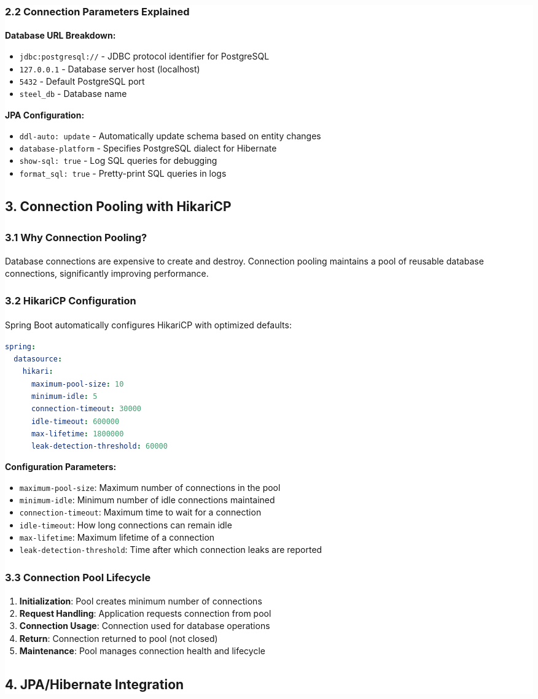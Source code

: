 ### 2.2 Connection Parameters Explained

**Database URL Breakdown:**
- `jdbc:postgresql://` - JDBC protocol identifier for PostgreSQL
- `127.0.0.1` - Database server host (localhost)
- `5432` - Default PostgreSQL port
- `steel_db` - Database name

**JPA Configuration:**
- `ddl-auto: update` - Automatically update schema based on entity changes
- `database-platform` - Specifies PostgreSQL dialect for Hibernate
- `show-sql: true` - Log SQL queries for debugging
- `format_sql: true` - Pretty-print SQL queries in logs

## 3. Connection Pooling with HikariCP

### 3.1 Why Connection Pooling?
Database connections are expensive to create and destroy. Connection pooling maintains a pool of reusable database connections, significantly improving performance.

### 3.2 HikariCP Configuration
Spring Boot automatically configures HikariCP with optimized defaults:

```yaml
spring:
  datasource:
    hikari:
      maximum-pool-size: 10
      minimum-idle: 5
      connection-timeout: 30000
      idle-timeout: 600000
      max-lifetime: 1800000
      leak-detection-threshold: 60000
```

**Configuration Parameters:**
- `maximum-pool-size`: Maximum number of connections in the pool
- `minimum-idle`: Minimum number of idle connections maintained
- `connection-timeout`: Maximum time to wait for a connection
- `idle-timeout`: How long connections can remain idle
- `max-lifetime`: Maximum lifetime of a connection
- `leak-detection-threshold`: Time after which connection leaks are reported

### 3.3 Connection Pool Lifecycle
1. **Initialization**: Pool creates minimum number of connections
2. **Request Handling**: Application requests connection from pool
3. **Connection Usage**: Connection used for database operations
4. **Return**: Connection returned to pool (not closed)
5. **Maintenance**: Pool manages connection health and lifecycle

## 4. JPA/Hibernate Integration
